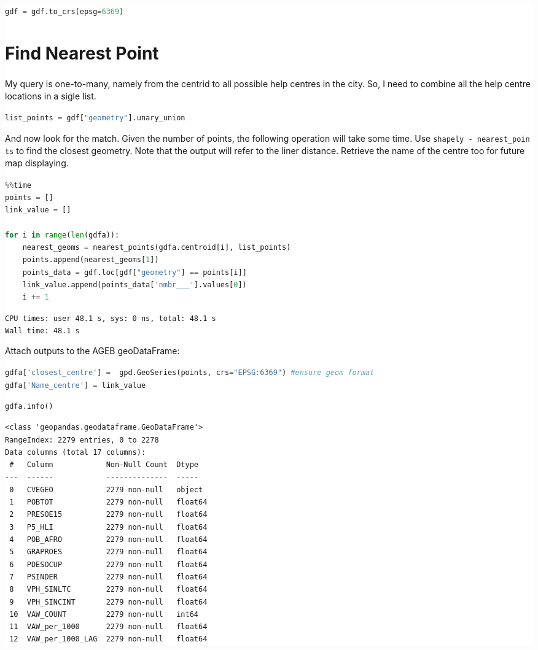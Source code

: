 
```python
gdf = gdf.to_crs(epsg=6369)
```

# Find Nearest Point 

My query is one-to-many, namely from the centrid to all possible help centres in the city. So, I need to combine all the help centre locations in a sigle list.


```python
list_points = gdf["geometry"].unary_union
```

And now look for the match. Given the number of points, the following operation will take some time.
Use `shapely - nearest_points` to find the closest geometry. Note that the output will refer to the liner distance.
Retrieve the name of the centre too for future map displaying.


```python
%%time
points = []
link_value = []

for i in range(len(gdfa)):
    nearest_geoms = nearest_points(gdfa.centroid[i], list_points)
    points.append(nearest_geoms[1])
    points_data = gdf.loc[gdf["geometry"] == points[i]]
    link_value.append(points_data['nmbr___'].values[0])
    i += 1
```

    CPU times: user 48.1 s, sys: 0 ns, total: 48.1 s
    Wall time: 48.1 s


Attach outputs to the AGEB geoDataFrame:


```python
gdfa['closest_centre'] =  gpd.GeoSeries(points, crs="EPSG:6369") #ensure geom format
gdfa['Name_centre'] = link_value
```


```python
gdfa.info()
```

    <class 'geopandas.geodataframe.GeoDataFrame'>
    RangeIndex: 2279 entries, 0 to 2278
    Data columns (total 17 columns):
     #   Column            Non-Null Count  Dtype   
    ---  ------            --------------  -----   
     0   CVEGEO            2279 non-null   object  
     1   POBTOT            2279 non-null   float64 
     2   PRESOE15          2279 non-null   float64 
     3   P5_HLI            2279 non-null   float64 
     4   POB_AFRO          2279 non-null   float64 
     5   GRAPROES          2279 non-null   float64 
     6   PDESOCUP          2279 non-null   float64 
     7   PSINDER           2279 non-null   float64 
     8   VPH_SINLTC        2279 non-null   float64 
     9   VPH_SINCINT       2279 non-null   float64 
     10  VAW_COUNT         2279 non-null   int64   
     11  VAW_per_1000      2279 non-null   float64 
     12  VAW_per_1000_LAG  2279 non-null   float64 